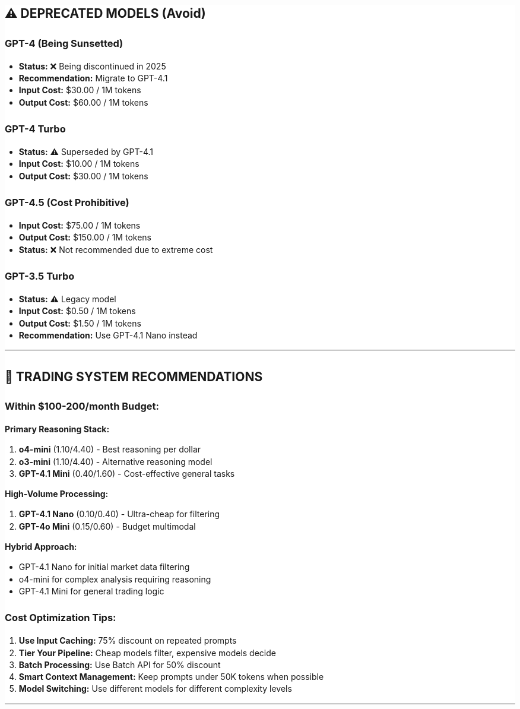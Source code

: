 
## ⚠️ DEPRECATED MODELS (Avoid)

### GPT-4 (Being Sunsetted)
- **Status:** ❌ Being discontinued in 2025
- **Recommendation:** Migrate to GPT-4.1
- **Input Cost:** $30.00 / 1M tokens
- **Output Cost:** $60.00 / 1M tokens

### GPT-4 Turbo
- **Status:** ⚠️ Superseded by GPT-4.1
- **Input Cost:** $10.00 / 1M tokens
- **Output Cost:** $30.00 / 1M tokens

### GPT-4.5 (Cost Prohibitive)
- **Input Cost:** $75.00 / 1M tokens
- **Output Cost:** $150.00 / 1M tokens
- **Status:** ❌ Not recommended due to extreme cost

### GPT-3.5 Turbo
- **Status:** ⚠️ Legacy model
- **Input Cost:** $0.50 / 1M tokens
- **Output Cost:** $1.50 / 1M tokens
- **Recommendation:** Use GPT-4.1 Nano instead

---

## 🎯 TRADING SYSTEM RECOMMENDATIONS

### Within $100-200/month Budget:

**Primary Reasoning Stack:**
1. **o4-mini** ($1.10/$4.40) - Best reasoning per dollar
2. **o3-mini** ($1.10/$4.40) - Alternative reasoning model
3. **GPT-4.1 Mini** ($0.40/$1.60) - Cost-effective general tasks

**High-Volume Processing:**
1. **GPT-4.1 Nano** ($0.10/$0.40) - Ultra-cheap for filtering
2. **GPT-4o Mini** ($0.15/$0.60) - Budget multimodal

**Hybrid Approach:**
- GPT-4.1 Nano for initial market data filtering
- o4-mini for complex analysis requiring reasoning
- GPT-4.1 Mini for general trading logic

### Cost Optimization Tips:

1. **Use Input Caching:** 75% discount on repeated prompts
2. **Tier Your Pipeline:** Cheap models filter, expensive models decide
3. **Batch Processing:** Use Batch API for 50% discount
4. **Smart Context Management:** Keep prompts under 50K tokens when possible
5. **Model Switching:** Use different models for different complexity levels

---